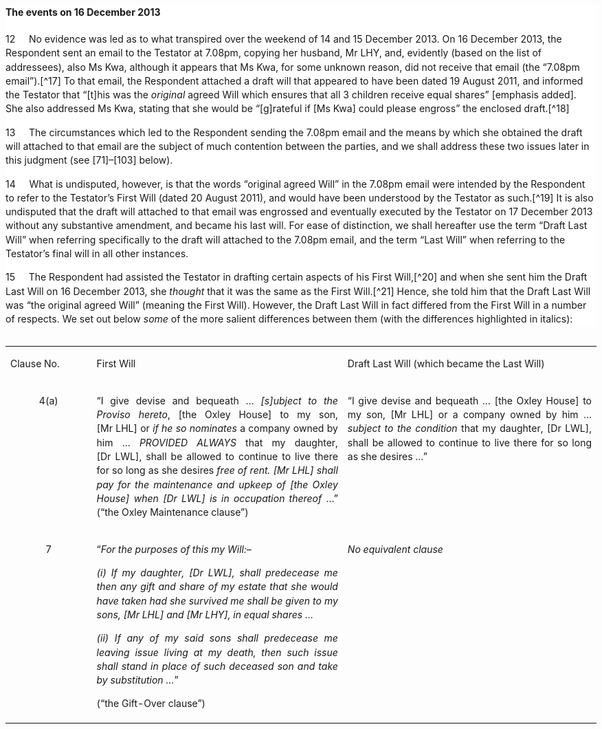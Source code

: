 #### The events on 16 December 2013

12     No evidence was led as to what transpired over the weekend of 14 and 15 December 2013. On 16 December 2013, the Respondent sent an email to the Testator at 7.08pm, copying her husband, Mr LHY, and, evidently (based on the list of addressees), also Ms Kwa, although it appears that Ms Kwa, for some unknown reason, did not receive that email (the “7.08pm email”).[^17] To that email, the Respondent attached a draft will that appeared to have been dated 19 August 2011, and informed the Testator that “\[t\]his was the _original_ agreed Will which ensures that all 3 children receive equal shares” \[emphasis added\]. She also addressed Ms Kwa, stating that she would be “\[g\]rateful if \[Ms Kwa\] could please engross” the enclosed draft.[^18]

13     The circumstances which led to the Respondent sending the 7.08pm email and the means by which she obtained the draft will attached to that email are the subject of much contention between the parties, and we shall address these two issues later in this judgment (see \[71\]–\[103\] below).

14     What is undisputed, however, is that the words “original agreed Will” in the 7.08pm email were intended by the Respondent to refer to the Testator’s First Will (dated 20 August 2011), and would have been understood by the Testator as such.[^19] It is also undisputed that the draft will attached to that email was engrossed and eventually executed by the Testator on 17 December 2013 without any substantive amendment, and became his last will. For ease of distinction, we shall hereafter use the term “Draft Last Will” when referring specifically to the draft will attached to the 7.08pm email, and the term “Last Will” when referring to the Testator’s final will in all other instances.

15     The Respondent had assisted the Testator in drafting certain aspects of his First Will,[^20] and when she sent him the Draft Last Will on 16 December 2013, she _thought_ that it was the same as the First Will.[^21] Hence, she told him that the Draft Last Will was “the original agreed Will” (meaning the First Will). However, the Draft Last Will in fact differed from the First Will in a number of respects. We set out below _some_ of the more salient differences between them (with the differences highlighted in italics):

<table align="left" cellpadding="0" cellspacing="0" class="Judg-2-tblr" frame="all" pgwide="1"><colgroup><col width="14.6%"> <col width="42.48%"> <col width="42.92%"> </colgroup><tbody><tr><td align="left" class="br" rowspan="1" valign="middle"><p class="Table-Heading-Center">Clause No.</p></td><td align="left" class="br" rowspan="1" valign="middle"><p class="Table-Heading-Center">First Will</p></td><td align="left" class="b" rowspan="1" valign="middle"><p class="Table-Heading-Center">Draft Last Will (which became the Last Will)</p></td></tr><tr><td align="left" class="br" rowspan="1" valign="middle"><p align="center" class="Table-Para-1">4(a)</p></td><td align="left" class="br" rowspan="1" valign="middle"><p align="justify" class="Table-Para-1">“I give devise and bequeath … <em>[s]ubject to the Proviso hereto</em>, [the Oxley House] to my son, [Mr&nbsp;LHL] or <em>if he so nominates</em> a company owned by him … <em>PROVIDED ALWAYS</em> that my daughter, [Dr&nbsp;LWL], shall be allowed to continue to live there for so long as she desires <em>free of rent. [Mr&nbsp;LHL] shall pay for the maintenance and upkeep of [the Oxley House] when [Dr&nbsp;LWL] is in occupation thereof</em> …” (“the Oxley Maintenance clause”)</p></td><td align="left" class="b" rowspan="1" valign="middle"><p align="justify" class="Table-Para-1">“I give devise and bequeath … [the Oxley House] to my son, [Mr&nbsp;LHL] or a company owned by him … <em>subject to the condition</em> that my daughter, [Dr&nbsp;LWL], shall be allowed to continue to live there for so long as she desires …”</p></td></tr><tr><td align="left" class="r" rowspan="1" valign="middle"><p align="center" class="Table-Para-1">7</p></td><td align="left" class="r" rowspan="1" valign="middle"><p align="justify" class="Table-Para-1">“<em>For the purposes of this my Will:–</em></p><p align="justify" class="Table-Para-1"><em>(i) If my daughter, [Dr&nbsp;LWL], shall predecease me then any gift and share of my estate that she would have taken had she survived me shall be given to my sons, [Mr&nbsp;LHL] and [Mr&nbsp;LHY], in equal shares …</em></p><p align="justify" class="Table-Para-1"><em>(ii) If any of my said sons shall predecease me leaving issue living at my death, then such issue shall stand in place of such deceased son and take by substitution …</em>”</p><p align="justify" class="Table-Para-1">(“the Gift-Over clause”)</p></td><td align="left" class="" rowspan="1" valign="middle"><p align="justify" class="Table-Para-1"><em>No equivalent clause</em></p></td></tr></tbody></table>
